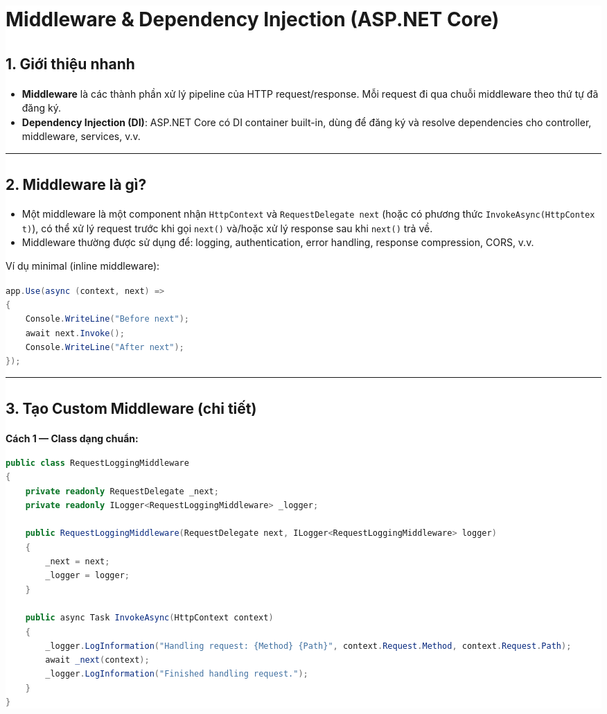# Middleware & Dependency Injection (ASP.NET Core)

## 1. Giới thiệu nhanh

- **Middleware** là các thành phần xử lý pipeline của HTTP request/response. Mỗi request đi qua chuỗi middleware theo thứ tự đã đăng ký.
- **Dependency Injection (DI)**: ASP.NET Core có DI container built-in, dùng để đăng ký và resolve dependencies cho controller, middleware, services, v.v.

---

## 2. Middleware là gì?

- Một middleware là một component nhận `HttpContext` và `RequestDelegate next` (hoặc có phương thức `InvokeAsync(HttpContext)`), có thể xử lý request trước khi gọi `next()` và/hoặc xử lý response sau khi `next()` trả về.
- Middleware thường được sử dụng để: logging, authentication, error handling, response compression, CORS, v.v.

Ví dụ minimal (inline middleware):

```csharp
app.Use(async (context, next) =>
{
    Console.WriteLine("Before next");
    await next.Invoke();
    Console.WriteLine("After next");
});
```

---

## 3. Tạo Custom Middleware (chi tiết)

**Cách 1 — Class dạng chuẩn:**

```csharp
public class RequestLoggingMiddleware
{
    private readonly RequestDelegate _next;
    private readonly ILogger<RequestLoggingMiddleware> _logger;

    public RequestLoggingMiddleware(RequestDelegate next, ILogger<RequestLoggingMiddleware> logger)
    {
        _next = next;
        _logger = logger;
    }

    public async Task InvokeAsync(HttpContext context)
    {
        _logger.LogInformation("Handling request: {Method} {Path}", context.Request.Method, context.Request.Path);
        await _next(context);
        _logger.LogInformation("Finished handling request.");
    }
}
```
